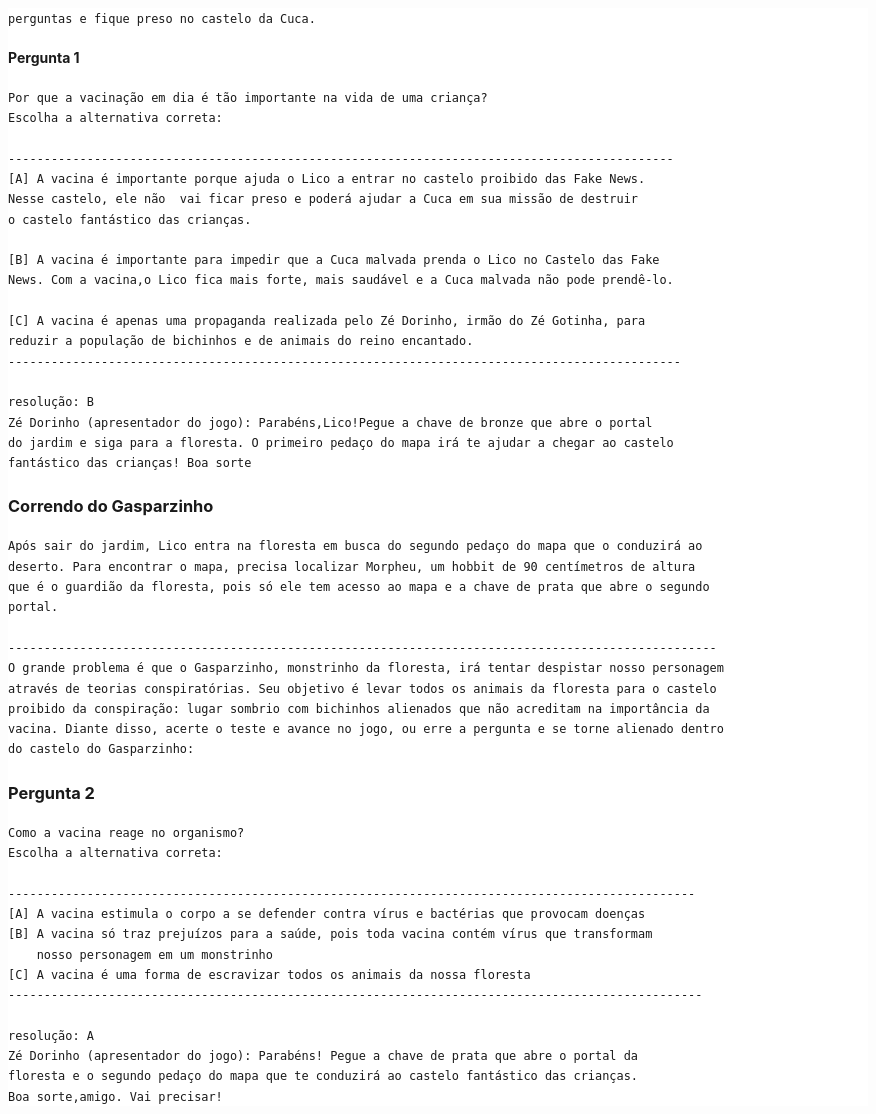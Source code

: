 ```
perguntas e fique preso no castelo da Cuca.
```  

#### Pergunta 1

```
Por que a vacinação em dia é tão importante na vida de uma criança?
Escolha a alternativa correta:

---------------------------------------------------------------------------------------------
[A] A vacina é importante porque ajuda o Lico a entrar no castelo proibido das Fake News.
Nesse castelo, ele não  vai ficar preso e poderá ajudar a Cuca em sua missão de destruir 
o castelo fantástico das crianças.

[B] A vacina é importante para impedir que a Cuca malvada prenda o Lico no Castelo das Fake
News. Com a vacina,o Lico fica mais forte, mais saudável e a Cuca malvada não pode prendê-lo.

[C] A vacina é apenas uma propaganda realizada pelo Zé Dorinho, irmão do Zé Gotinha, para 
reduzir a população de bichinhos e de animais do reino encantado.
----------------------------------------------------------------------------------------------

resolução: B
Zé Dorinho (apresentador do jogo): Parabéns,Lico!Pegue a chave de bronze que abre o portal 
do jardim e siga para a floresta. O primeiro pedaço do mapa irá te ajudar a chegar ao castelo
fantástico das crianças! Boa sorte
```

### **Correndo do Gasparzinho**<center>

```
Após sair do jardim, Lico entra na floresta em busca do segundo pedaço do mapa que o conduzirá ao 
deserto. Para encontrar o mapa, precisa localizar Morpheu, um hobbit de 90 centímetros de altura 
que é o guardião da floresta, pois só ele tem acesso ao mapa e a chave de prata que abre o segundo 
portal. 

---------------------------------------------------------------------------------------------------
O grande problema é que o Gasparzinho, monstrinho da floresta, irá tentar despistar nosso personagem 
através de teorias conspiratórias. Seu objetivo é levar todos os animais da floresta para o castelo 
proibido da conspiração: lugar sombrio com bichinhos alienados que não acreditam na importância da 
vacina. Diante disso, acerte o teste e avance no jogo, ou erre a pergunta e se torne alienado dentro 
do castelo do Gasparzinho:
```

### Pergunta 2

```
Como a vacina reage no organismo?
Escolha a alternativa correta:

------------------------------------------------------------------------------------------------
[A] A vacina estimula o corpo a se defender contra vírus e bactérias que provocam doenças
[B] A vacina só traz prejuízos para a saúde, pois toda vacina contém vírus que transformam
    nosso personagem em um monstrinho
[C] A vacina é uma forma de escravizar todos os animais da nossa floresta
-------------------------------------------------------------------------------------------------

resolução: A
Zé Dorinho (apresentador do jogo): Parabéns! Pegue a chave de prata que abre o portal da 
floresta e o segundo pedaço do mapa que te conduzirá ao castelo fantástico das crianças. 
Boa sorte,amigo. Vai precisar!
```

